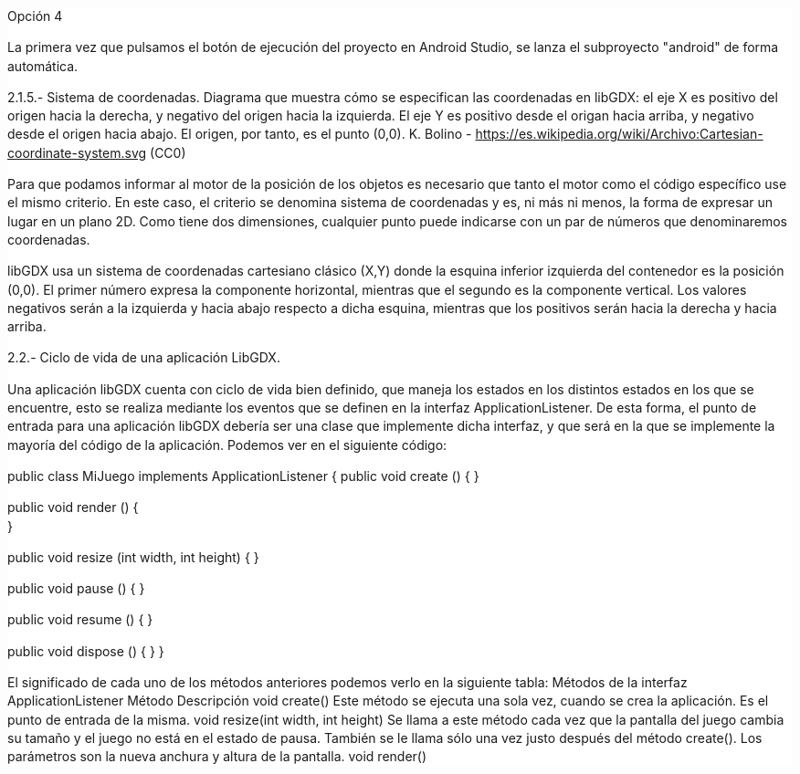 Opción 4

La primera vez que pulsamos el botón de ejecución del proyecto en Android Studio, se lanza el subproyecto "android" de forma automática.

2.1.5.- Sistema de coordenadas.
Diagrama que muestra cómo se especifican las coordenadas en libGDX: el eje X es positivo del origen hacia la derecha, y negativo del origen hacia la izquierda. El eje Y es positivo desde el origan hacia arriba, y negativo desde el origen hacia abajo. El origen, por tanto, es el punto (0,0).
K. Bolino - https://es.wikipedia.org/wiki/Archivo:Cartesian-coordinate-system.svg (CC0)

Para que podamos informar al motor de la posición de los objetos es necesario que tanto el motor como el código específico use el mismo criterio. En este caso, el criterio se denomina sistema de coordenadas y es, ni más ni menos, la forma de expresar un lugar en un plano 2D. Como tiene dos dimensiones, cualquier punto puede indicarse con un par de números que denominaremos coordenadas.

libGDX usa un sistema de coordenadas cartesiano clásico (X,Y) donde la esquina inferior izquierda del contenedor es la posición (0,0). El primer número expresa la componente horizontal, mientras que el segundo es la componente vertical. Los valores negativos serán a la izquierda y hacia abajo respecto a dicha esquina, mientras que los positivos serán hacia la derecha y hacia arriba.

2.2.- Ciclo de vida de una aplicación LibGDX.

Una aplicación libGDX cuenta con ciclo de vida bien definido, que maneja los estados en los distintos estados en los que se encuentre, esto se realiza mediante los eventos que se definen en la interfaz ApplicationListener. De esta forma, el punto de entrada para una aplicación libGDX debería ser una clase que implemente dicha interfaz, y que será en la que se implemente la mayoría del código de la aplicación. Podemos ver en el siguiente código:

public class MiJuego implements ApplicationListener {
   public void create () {
   }

   public void render () {        
   }

   public void resize (int width, int height) { 
   }

   public void pause () { 
   }

   public void resume () {
   }

   public void dispose () { 
   }
}

El significado de cada uno de los métodos anteriores podemos verlo en la siguiente tabla:
Métodos de la interfaz ApplicationListener Método	Descripción
void create() 	Este método se ejecuta una sola vez, cuando se crea la aplicación. Es el punto de entrada de la misma.
void resize(int width, int height) 	Se llama a este método cada vez que la pantalla del juego cambia su tamaño y el juego no está en el estado de pausa. También se le llama sólo una vez justo después del método create(). Los parámetros son la nueva anchura y altura de la pantalla.
void render() 	
